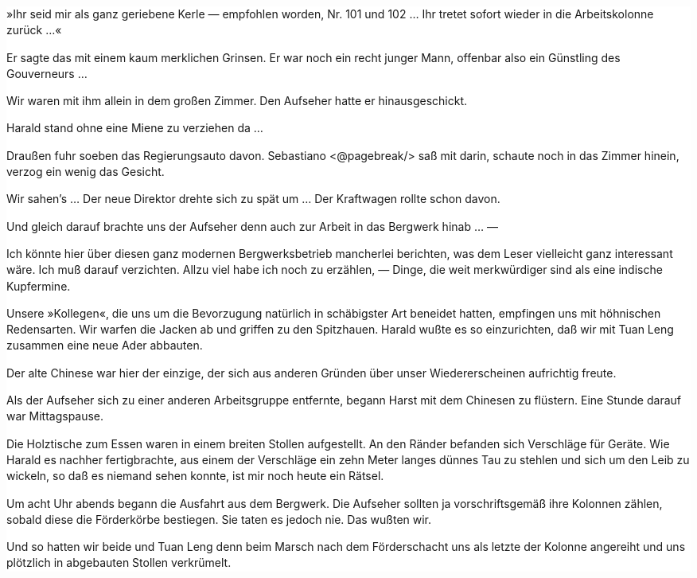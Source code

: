 »Ihr seid mir als ganz geriebene Kerle — empfohlen
worden, Nr. 101 und 102 … Ihr tretet sofort wieder
in die Arbeitskolonne zurück …«

Er sagte das mit einem kaum merklichen Grinsen. Er
war noch ein recht junger Mann, offenbar also ein Günstling
des Gouverneurs …

Wir waren mit ihm allein in dem großen Zimmer.
Den Aufseher hatte er hinausgeschickt.

Harald stand ohne eine Miene zu verziehen da …

Draußen fuhr soeben das Regierungsauto davon. Sebastiano
<@pagebreak/>
saß mit darin, schaute noch in das Zimmer hinein,
verzog ein wenig das Gesicht.

Wir sahen’s … Der neue Direktor drehte sich zu spät
um … Der Kraftwagen rollte schon davon.

Und gleich darauf brachte uns der Aufseher denn auch
zur Arbeit in das Bergwerk hinab … —

Ich könnte hier über diesen ganz modernen Bergwerksbetrieb
mancherlei berichten, was dem Leser vielleicht ganz
interessant wäre. Ich muß darauf verzichten. Allzu viel
habe ich noch zu erzählen, — Dinge, die weit merkwürdiger
sind als eine indische Kupfermine.

Unsere »Kollegen«, die uns um die Bevorzugung natürlich
in schäbigster Art beneidet hatten, empfingen uns
mit höhnischen Redensarten. Wir warfen die Jacken ab
und griffen zu den Spitzhauen. Harald wußte es so einzurichten,
daß wir mit Tuan Leng zusammen eine neue Ader
abbauten.

Der alte Chinese war hier der einzige, der sich aus anderen
Gründen über unser Wiedererscheinen aufrichtig freute.

Als der Aufseher sich zu einer anderen Arbeitsgruppe
entfernte, begann Harst mit dem Chinesen zu flüstern. Eine
Stunde darauf war Mittagspause.

Die Holztische zum Essen waren in einem breiten Stollen
aufgestellt. An den Ränder befanden sich Verschläge für
Geräte. Wie Harald es nachher fertigbrachte, aus einem
der Verschläge ein zehn Meter langes dünnes Tau zu stehlen
und sich um den Leib zu wickeln, so daß es niemand sehen
konnte, ist mir noch heute ein Rätsel.

Um acht Uhr abends begann die Ausfahrt aus dem Bergwerk.
Die Aufseher sollten ja vorschriftsgemäß ihre Kolonnen
zählen, sobald diese die Förderkörbe bestiegen. Sie
taten es jedoch nie. Das wußten wir.

Und so hatten wir beide und Tuan Leng denn beim
Marsch nach dem Förderschacht uns als letzte der Kolonne
angereiht und uns plötzlich in abgebauten Stollen verkrümelt.
